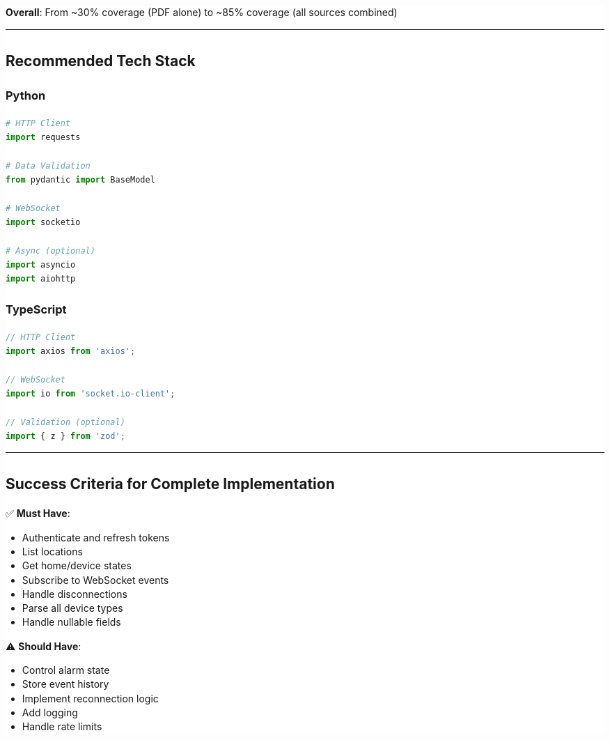 **Overall**: From ~30% coverage (PDF alone) to ~85% coverage (all sources combined)

---

## Recommended Tech Stack

### Python

```python
# HTTP Client
import requests

# Data Validation  
from pydantic import BaseModel

# WebSocket
import socketio

# Async (optional)
import asyncio
import aiohttp
```

### TypeScript

```typescript
// HTTP Client
import axios from 'axios';

// WebSocket
import io from 'socket.io-client';

// Validation (optional)
import { z } from 'zod';
```

---

## Success Criteria for Complete Implementation

✅ **Must Have**:
- Authenticate and refresh tokens
- List locations
- Get home/device states
- Subscribe to WebSocket events
- Handle disconnections
- Parse all device types
- Handle nullable fields

⚠️ **Should Have**:
- Control alarm state
- Store event history
- Implement reconnection logic
- Add logging
- Handle rate limits
